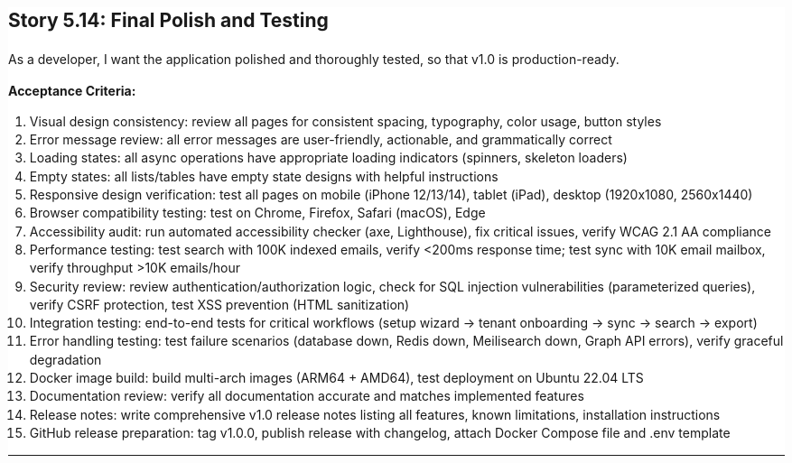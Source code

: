 ## Story 5.14: Final Polish and Testing

As a developer,
I want the application polished and thoroughly tested,
so that v1.0 is production-ready.

**Acceptance Criteria:**

1. Visual design consistency: review all pages for consistent spacing, typography, color usage, button styles
2. Error message review: all error messages are user-friendly, actionable, and grammatically correct
3. Loading states: all async operations have appropriate loading indicators (spinners, skeleton loaders)
4. Empty states: all lists/tables have empty state designs with helpful instructions
5. Responsive design verification: test all pages on mobile (iPhone 12/13/14), tablet (iPad), desktop (1920x1080, 2560x1440)
6. Browser compatibility testing: test on Chrome, Firefox, Safari (macOS), Edge
7. Accessibility audit: run automated accessibility checker (axe, Lighthouse), fix critical issues, verify WCAG 2.1 AA compliance
8. Performance testing: test search with 100K indexed emails, verify <200ms response time; test sync with 10K email mailbox, verify throughput >10K emails/hour
9. Security review: review authentication/authorization logic, check for SQL injection vulnerabilities (parameterized queries), verify CSRF protection, test XSS prevention (HTML sanitization)
10. Integration testing: end-to-end tests for critical workflows (setup wizard → tenant onboarding → sync → search → export)
11. Error handling testing: test failure scenarios (database down, Redis down, Meilisearch down, Graph API errors), verify graceful degradation
12. Docker image build: build multi-arch images (ARM64 + AMD64), test deployment on Ubuntu 22.04 LTS
13. Documentation review: verify all documentation accurate and matches implemented features
14. Release notes: write comprehensive v1.0 release notes listing all features, known limitations, installation instructions
15. GitHub release preparation: tag v1.0.0, publish release with changelog, attach Docker Compose file and .env template

---
